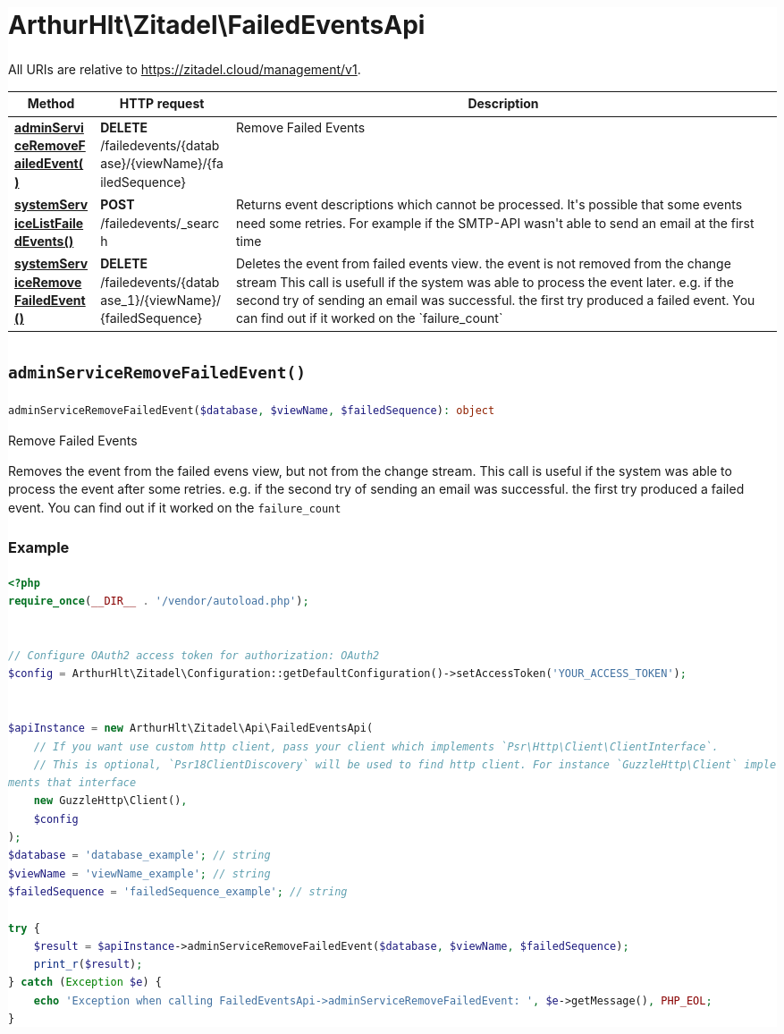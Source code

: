 # ArthurHlt\Zitadel\FailedEventsApi

All URIs are relative to https://zitadel.cloud/management/v1.

Method | HTTP request | Description
------------- | ------------- | -------------
[**adminServiceRemoveFailedEvent()**](FailedEventsApi.md#adminServiceRemoveFailedEvent) | **DELETE** /failedevents/{database}/{viewName}/{failedSequence} | Remove Failed Events
[**systemServiceListFailedEvents()**](FailedEventsApi.md#systemServiceListFailedEvents) | **POST** /failedevents/_search | Returns event descriptions which cannot be processed. It&#39;s possible that some events need some retries. For example if the SMTP-API wasn&#39;t able to send an email at the first time
[**systemServiceRemoveFailedEvent()**](FailedEventsApi.md#systemServiceRemoveFailedEvent) | **DELETE** /failedevents/{database_1}/{viewName}/{failedSequence} | Deletes the event from failed events view. the event is not removed from the change stream This call is usefull if the system was able to process the event later. e.g. if the second try of sending an email was successful. the first try produced a failed event. You can find out if it worked on the &#x60;failure_count&#x60;


## `adminServiceRemoveFailedEvent()`

```php
adminServiceRemoveFailedEvent($database, $viewName, $failedSequence): object
```

Remove Failed Events

Removes the event from the failed evens view, but not from the change stream. This call is useful if the system was able to process the event after some retries. e.g. if the second try of sending an email was successful. the first try produced a failed event. You can find out if it worked on the `failure_count`

### Example

```php
<?php
require_once(__DIR__ . '/vendor/autoload.php');


// Configure OAuth2 access token for authorization: OAuth2
$config = ArthurHlt\Zitadel\Configuration::getDefaultConfiguration()->setAccessToken('YOUR_ACCESS_TOKEN');


$apiInstance = new ArthurHlt\Zitadel\Api\FailedEventsApi(
    // If you want use custom http client, pass your client which implements `Psr\Http\Client\ClientInterface`.
    // This is optional, `Psr18ClientDiscovery` will be used to find http client. For instance `GuzzleHttp\Client` implements that interface
    new GuzzleHttp\Client(),
    $config
);
$database = 'database_example'; // string
$viewName = 'viewName_example'; // string
$failedSequence = 'failedSequence_example'; // string

try {
    $result = $apiInstance->adminServiceRemoveFailedEvent($database, $viewName, $failedSequence);
    print_r($result);
} catch (Exception $e) {
    echo 'Exception when calling FailedEventsApi->adminServiceRemoveFailedEvent: ', $e->getMessage(), PHP_EOL;
}
```
